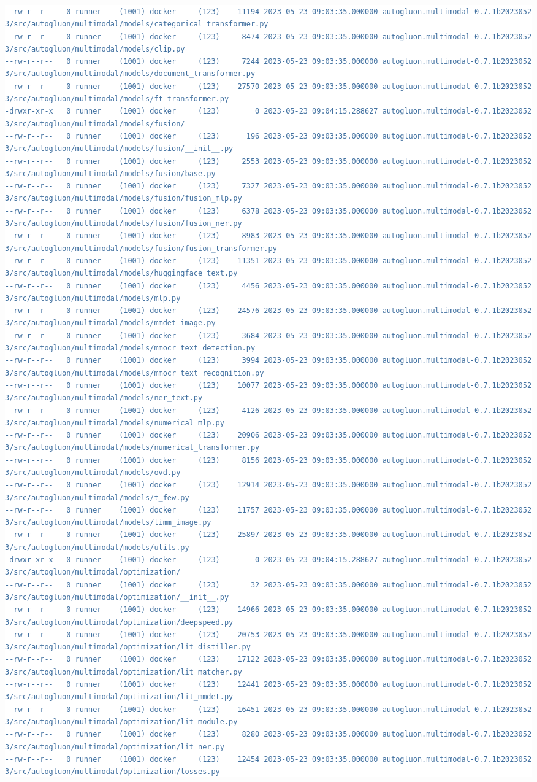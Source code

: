 ```diff
--rw-r--r--   0 runner    (1001) docker     (123)    11194 2023-05-23 09:03:35.000000 autogluon.multimodal-0.7.1b20230523/src/autogluon/multimodal/models/categorical_transformer.py
--rw-r--r--   0 runner    (1001) docker     (123)     8474 2023-05-23 09:03:35.000000 autogluon.multimodal-0.7.1b20230523/src/autogluon/multimodal/models/clip.py
--rw-r--r--   0 runner    (1001) docker     (123)     7244 2023-05-23 09:03:35.000000 autogluon.multimodal-0.7.1b20230523/src/autogluon/multimodal/models/document_transformer.py
--rw-r--r--   0 runner    (1001) docker     (123)    27570 2023-05-23 09:03:35.000000 autogluon.multimodal-0.7.1b20230523/src/autogluon/multimodal/models/ft_transformer.py
-drwxr-xr-x   0 runner    (1001) docker     (123)        0 2023-05-23 09:04:15.288627 autogluon.multimodal-0.7.1b20230523/src/autogluon/multimodal/models/fusion/
--rw-r--r--   0 runner    (1001) docker     (123)      196 2023-05-23 09:03:35.000000 autogluon.multimodal-0.7.1b20230523/src/autogluon/multimodal/models/fusion/__init__.py
--rw-r--r--   0 runner    (1001) docker     (123)     2553 2023-05-23 09:03:35.000000 autogluon.multimodal-0.7.1b20230523/src/autogluon/multimodal/models/fusion/base.py
--rw-r--r--   0 runner    (1001) docker     (123)     7327 2023-05-23 09:03:35.000000 autogluon.multimodal-0.7.1b20230523/src/autogluon/multimodal/models/fusion/fusion_mlp.py
--rw-r--r--   0 runner    (1001) docker     (123)     6378 2023-05-23 09:03:35.000000 autogluon.multimodal-0.7.1b20230523/src/autogluon/multimodal/models/fusion/fusion_ner.py
--rw-r--r--   0 runner    (1001) docker     (123)     8983 2023-05-23 09:03:35.000000 autogluon.multimodal-0.7.1b20230523/src/autogluon/multimodal/models/fusion/fusion_transformer.py
--rw-r--r--   0 runner    (1001) docker     (123)    11351 2023-05-23 09:03:35.000000 autogluon.multimodal-0.7.1b20230523/src/autogluon/multimodal/models/huggingface_text.py
--rw-r--r--   0 runner    (1001) docker     (123)     4456 2023-05-23 09:03:35.000000 autogluon.multimodal-0.7.1b20230523/src/autogluon/multimodal/models/mlp.py
--rw-r--r--   0 runner    (1001) docker     (123)    24576 2023-05-23 09:03:35.000000 autogluon.multimodal-0.7.1b20230523/src/autogluon/multimodal/models/mmdet_image.py
--rw-r--r--   0 runner    (1001) docker     (123)     3684 2023-05-23 09:03:35.000000 autogluon.multimodal-0.7.1b20230523/src/autogluon/multimodal/models/mmocr_text_detection.py
--rw-r--r--   0 runner    (1001) docker     (123)     3994 2023-05-23 09:03:35.000000 autogluon.multimodal-0.7.1b20230523/src/autogluon/multimodal/models/mmocr_text_recognition.py
--rw-r--r--   0 runner    (1001) docker     (123)    10077 2023-05-23 09:03:35.000000 autogluon.multimodal-0.7.1b20230523/src/autogluon/multimodal/models/ner_text.py
--rw-r--r--   0 runner    (1001) docker     (123)     4126 2023-05-23 09:03:35.000000 autogluon.multimodal-0.7.1b20230523/src/autogluon/multimodal/models/numerical_mlp.py
--rw-r--r--   0 runner    (1001) docker     (123)    20906 2023-05-23 09:03:35.000000 autogluon.multimodal-0.7.1b20230523/src/autogluon/multimodal/models/numerical_transformer.py
--rw-r--r--   0 runner    (1001) docker     (123)     8156 2023-05-23 09:03:35.000000 autogluon.multimodal-0.7.1b20230523/src/autogluon/multimodal/models/ovd.py
--rw-r--r--   0 runner    (1001) docker     (123)    12914 2023-05-23 09:03:35.000000 autogluon.multimodal-0.7.1b20230523/src/autogluon/multimodal/models/t_few.py
--rw-r--r--   0 runner    (1001) docker     (123)    11757 2023-05-23 09:03:35.000000 autogluon.multimodal-0.7.1b20230523/src/autogluon/multimodal/models/timm_image.py
--rw-r--r--   0 runner    (1001) docker     (123)    25897 2023-05-23 09:03:35.000000 autogluon.multimodal-0.7.1b20230523/src/autogluon/multimodal/models/utils.py
-drwxr-xr-x   0 runner    (1001) docker     (123)        0 2023-05-23 09:04:15.288627 autogluon.multimodal-0.7.1b20230523/src/autogluon/multimodal/optimization/
--rw-r--r--   0 runner    (1001) docker     (123)       32 2023-05-23 09:03:35.000000 autogluon.multimodal-0.7.1b20230523/src/autogluon/multimodal/optimization/__init__.py
--rw-r--r--   0 runner    (1001) docker     (123)    14966 2023-05-23 09:03:35.000000 autogluon.multimodal-0.7.1b20230523/src/autogluon/multimodal/optimization/deepspeed.py
--rw-r--r--   0 runner    (1001) docker     (123)    20753 2023-05-23 09:03:35.000000 autogluon.multimodal-0.7.1b20230523/src/autogluon/multimodal/optimization/lit_distiller.py
--rw-r--r--   0 runner    (1001) docker     (123)    17122 2023-05-23 09:03:35.000000 autogluon.multimodal-0.7.1b20230523/src/autogluon/multimodal/optimization/lit_matcher.py
--rw-r--r--   0 runner    (1001) docker     (123)    12441 2023-05-23 09:03:35.000000 autogluon.multimodal-0.7.1b20230523/src/autogluon/multimodal/optimization/lit_mmdet.py
--rw-r--r--   0 runner    (1001) docker     (123)    16451 2023-05-23 09:03:35.000000 autogluon.multimodal-0.7.1b20230523/src/autogluon/multimodal/optimization/lit_module.py
--rw-r--r--   0 runner    (1001) docker     (123)     8280 2023-05-23 09:03:35.000000 autogluon.multimodal-0.7.1b20230523/src/autogluon/multimodal/optimization/lit_ner.py
--rw-r--r--   0 runner    (1001) docker     (123)    12454 2023-05-23 09:03:35.000000 autogluon.multimodal-0.7.1b20230523/src/autogluon/multimodal/optimization/losses.py
```